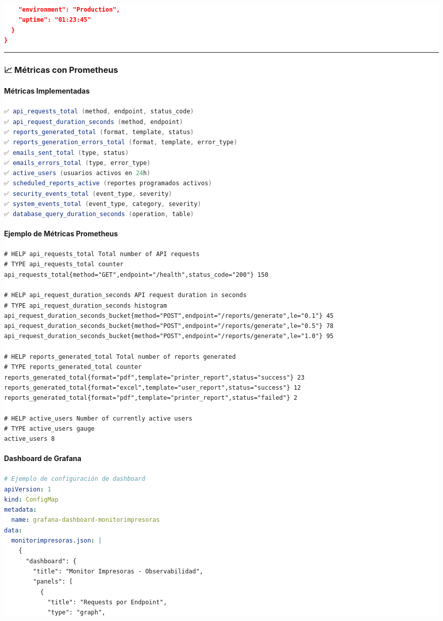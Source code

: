 ```json
    "environment": "Production",
    "uptime": "01:23:45"
  }
}
```

---

### 📈 **Métricas con Prometheus**

#### **Métricas Implementadas**
```csharp
✅ api_requests_total (method, endpoint, status_code)
✅ api_request_duration_seconds (method, endpoint)
✅ reports_generated_total (format, template, status)
✅ reports_generation_errors_total (format, template, error_type)
✅ emails_sent_total (type, status)
✅ emails_errors_total (type, error_type)
✅ active_users (usuarios activos en 24h)
✅ scheduled_reports_active (reportes programados activos)
✅ security_events_total (event_type, severity)
✅ system_events_total (event_type, category, severity)
✅ database_query_duration_seconds (operation, table)
```

#### **Ejemplo de Métricas Prometheus**
```
# HELP api_requests_total Total number of API requests
# TYPE api_requests_total counter
api_requests_total{method="GET",endpoint="/health",status_code="200"} 150

# HELP api_request_duration_seconds API request duration in seconds
# TYPE api_request_duration_seconds histogram
api_request_duration_seconds_bucket{method="POST",endpoint="/reports/generate",le="0.1"} 45
api_request_duration_seconds_bucket{method="POST",endpoint="/reports/generate",le="0.5"} 78
api_request_duration_seconds_bucket{method="POST",endpoint="/reports/generate",le="1.0"} 95

# HELP reports_generated_total Total number of reports generated
# TYPE reports_generated_total counter
reports_generated_total{format="pdf",template="printer_report",status="success"} 23
reports_generated_total{format="excel",template="user_report",status="success"} 12
reports_generated_total{format="pdf",template="printer_report",status="failed"} 2

# HELP active_users Number of currently active users
# TYPE active_users gauge
active_users 8
```

#### **Dashboard de Grafana**
```yaml
# Ejemplo de configuración de dashboard
apiVersion: 1
kind: ConfigMap
metadata:
  name: grafana-dashboard-monitorimpresoras
data:
  monitorimpresoras.json: |
    {
      "dashboard": {
        "title": "Monitor Impresoras - Observabilidad",
        "panels": [
          {
            "title": "Requests por Endpoint",
            "type": "graph",
```